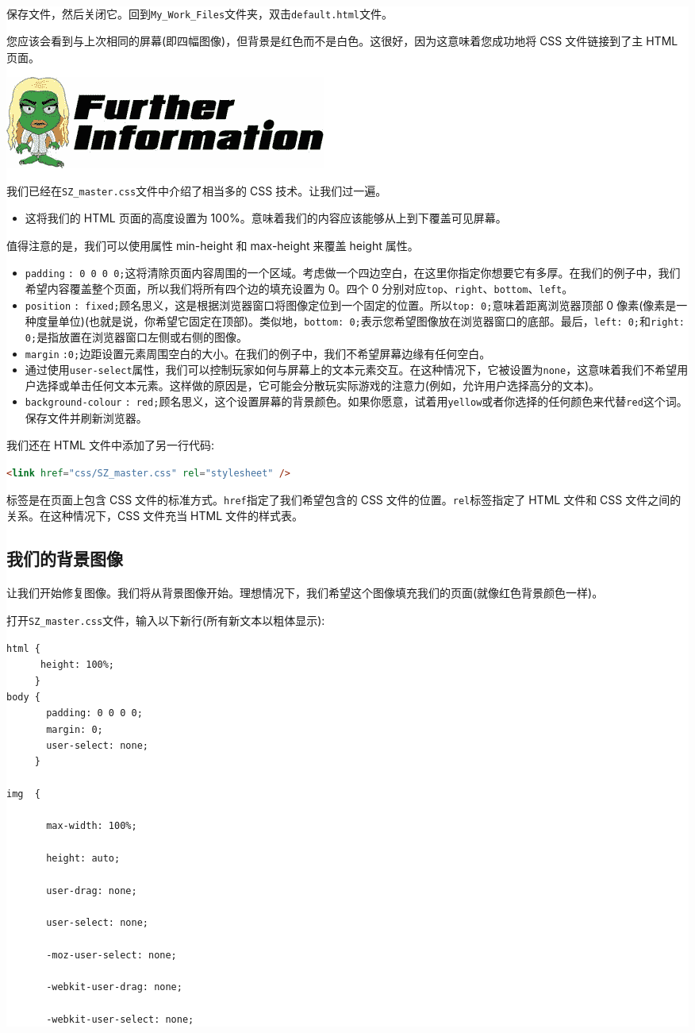 保存文件，然后关闭它。回到`My_Work_Files`文件夹，双击`default.html`文件。

您应该会看到与上次相同的屏幕(即四幅图像)，但背景是红色而不是白色。这很好，因为这意味着您成功地将 CSS 文件链接到了主 HTML 页面。

![A459093_1_En_3_Figa_HTML.jpg](img/A459093_1_En_3_Figa_HTML.jpg)

我们已经在`SZ_master.css`文件中介绍了相当多的 CSS 技术。让我们过一遍。

*   这将我们的 HTML 页面的高度设置为 100%。意味着我们的内容应该能够从上到下覆盖可见屏幕。

值得注意的是，我们可以使用属性 min-height 和 max-height 来覆盖 height 属性。

*   `padding` `: 0 0 0 0;`这将清除页面内容周围的一个区域。考虑做一个四边空白，在这里你指定你想要它有多厚。在我们的例子中，我们希望内容覆盖整个页面，所以我们将所有四个边的填充设置为 0。四个 0 分别对应`top`、`right`、`bottom`、`left`。
*   `position` `: fixed;`顾名思义，这是根据浏览器窗口将图像定位到一个固定的位置。所以`top: 0;`意味着距离浏览器顶部 0 像素(像素是一种度量单位)(也就是说，你希望它固定在顶部)。类似地，`bottom: 0;`表示您希望图像放在浏览器窗口的底部。最后，`left: 0;`和`right: 0;`是指放置在浏览器窗口左侧或右侧的图像。
*   `margin` `:0;`边距设置元素周围空白的大小。在我们的例子中，我们不希望屏幕边缘有任何空白。
*   通过使用`user-select`属性，我们可以控制玩家如何与屏幕上的文本元素交互。在这种情况下，它被设置为`none`，这意味着我们不希望用户选择或单击任何文本元素。这样做的原因是，它可能会分散玩实际游戏的注意力(例如，允许用户选择高分的文本)。
*   `background-colour` `: red;`顾名思义，这个设置屏幕的背景颜色。如果你愿意，试着用`yellow`或者你选择的任何颜色来代替`red`这个词。保存文件并刷新浏览器。

我们还在 HTML 文件中添加了另一行代码:

```html
<link href="css/SZ_master.css" rel="stylesheet" />

```

标签是在页面上包含 CSS 文件的标准方式。`href`指定了我们希望包含的 CSS 文件的位置。`rel`标签指定了 HTML 文件和 CSS 文件之间的关系。在这种情况下，CSS 文件充当 HTML 文件的样式表。

## 我们的背景图像

让我们开始修复图像。我们将从背景图像开始。理想情况下，我们希望这个图像填充我们的页面(就像红色背景颜色一样)。

打开`SZ_master.css`文件，输入以下新行(所有新文本以粗体显示):

```html
html {
      height: 100%;
     }
body {
       padding: 0 0 0 0;
       margin: 0;
       user-select: none;
     }

img  {

       max-width: 100%;

       height: auto;

       user-drag: none;

       user-select: none;

       -moz-user-select: none;

       -webkit-user-drag: none;

       -webkit-user-select: none;
```